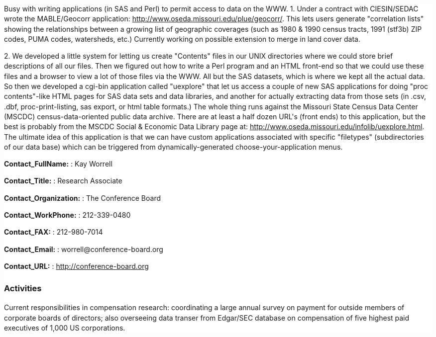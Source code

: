 Busy with writing applications (in SAS and Perl) to permit access to
data on the WWW. 1. Under a contract with CIESIN/SEDAC wrote the
MABLE/Geocorr application:
<http://www.oseda.missouri.edu/plue/geocorr/>. This lets users generate
\"correlation lists\" showing the relationships between a growing list
of geographic coverages (such as 1980 & 1990 census tracts, 1991 (stf3b)
ZIP codes, PUMA codes, watersheds, etc.) Currently working on possible
extension to merge in land cover data.

2\. We developed a little system for letting us create \"Contents\" files
in our UNIX directories where we could store brief descriptions of all
our files. Then we figured out how to write a Perl program and an HTML
front-end so that we could use these files and a browser to view a lot
of those files via the WWW. All but the SAS datasets, which is where we
kept all the actual data. So then we developed a cgi-bin application
called \"uexplore\" that let us access a couple of new SAS applications
for doing \"proc contents\"-like HTML pages for SAS data sets and data
libraries, and another for actually extracting data from those sets (in
.csv, .dbf, proc-print-listing, sas export, or html table formats.) The
whole thing runs against the Missouri State Census Data Center (MSCDC)
census-data-oriented public data archive. There are at least a half
dozen URL\'s (front ends) to this application, but the best is probably
from the MSCDC Social & Economic Data Library page at:
<http://www.oseda.missouri.edu/infolib/uexplore.html>. The ultimate idea
of this application is that we can have custom applications associated
with specific \"filetypes\" (subdirectories of our data base) which can
be triggered from dynamically-generated choose-your-application menus.

**Contact\_FullName:** 
:   Kay Worrell

**Contact\_Title:** 
:   Research Associate

**Contact\_Organization:** 
:   The Conference Board

**Contact\_WorkPhone:** 
:   212-339-0480

**Contact\_FAX:** 
:   212-980-7014

**Contact\_Email:** 
:   worrell\@conference-board.org

**Contact\_URL:** 
:   http://conference-board.org

### Activities

Current responsibilities in compensation research: coordinating a large
annual survey on payment for outside members of corporate boards of
directors; also overseeing data transer from Edgar/SEC database on
compensation of five highest paid executives of 1,000 US corporations.
